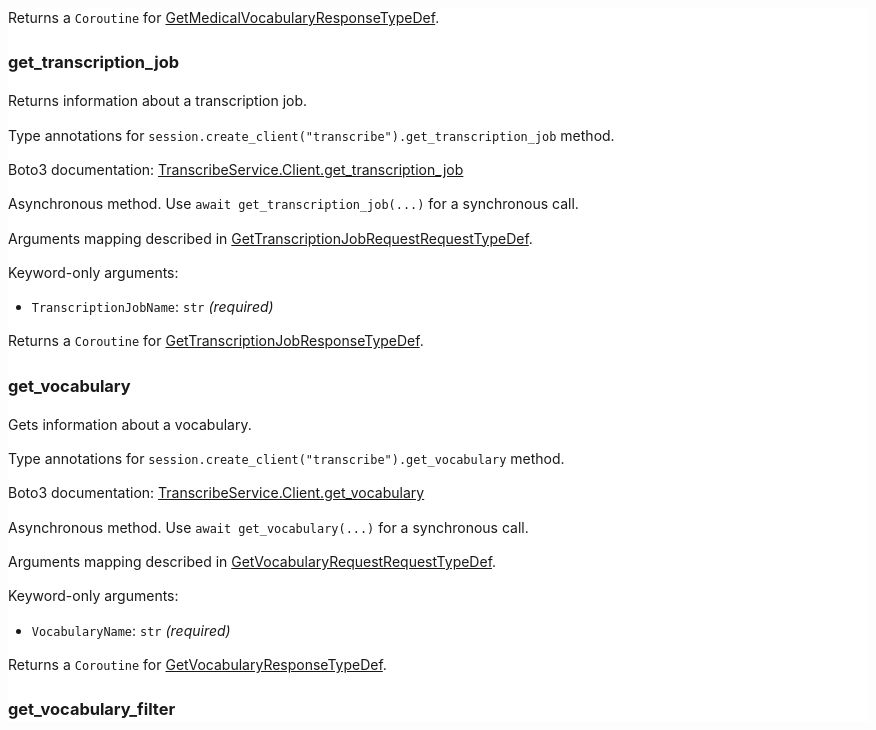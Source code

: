 Returns a `Coroutine` for
[GetMedicalVocabularyResponseTypeDef](./type_defs.md#getmedicalvocabularyresponsetypedef).

<a id="get\_transcription\_job"></a>

### get_transcription_job

Returns information about a transcription job.

Type annotations for
`session.create_client("transcribe").get_transcription_job` method.

Boto3 documentation:
[TranscribeService.Client.get_transcription_job](https://boto3.amazonaws.com/v1/documentation/api/latest/reference/services/transcribe.html#TranscribeService.Client.get_transcription_job)

Asynchronous method. Use `await get_transcription_job(...)` for a synchronous
call.

Arguments mapping described in
[GetTranscriptionJobRequestRequestTypeDef](./type_defs.md#gettranscriptionjobrequestrequesttypedef).

Keyword-only arguments:

- `TranscriptionJobName`: `str` *(required)*

Returns a `Coroutine` for
[GetTranscriptionJobResponseTypeDef](./type_defs.md#gettranscriptionjobresponsetypedef).

<a id="get\_vocabulary"></a>

### get_vocabulary

Gets information about a vocabulary.

Type annotations for `session.create_client("transcribe").get_vocabulary`
method.

Boto3 documentation:
[TranscribeService.Client.get_vocabulary](https://boto3.amazonaws.com/v1/documentation/api/latest/reference/services/transcribe.html#TranscribeService.Client.get_vocabulary)

Asynchronous method. Use `await get_vocabulary(...)` for a synchronous call.

Arguments mapping described in
[GetVocabularyRequestRequestTypeDef](./type_defs.md#getvocabularyrequestrequesttypedef).

Keyword-only arguments:

- `VocabularyName`: `str` *(required)*

Returns a `Coroutine` for
[GetVocabularyResponseTypeDef](./type_defs.md#getvocabularyresponsetypedef).

<a id="get\_vocabulary\_filter"></a>

### get_vocabulary_filter
